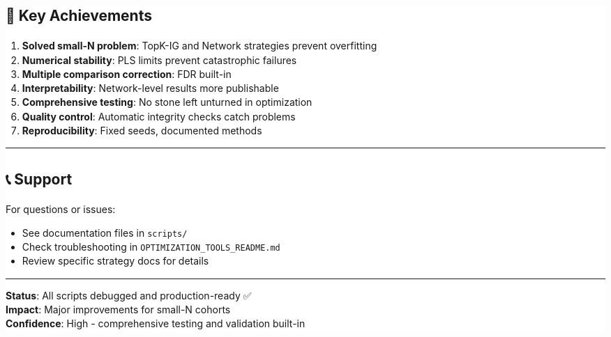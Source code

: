
## 🎯 Key Achievements

1. **Solved small-N problem**: TopK-IG and Network strategies prevent overfitting
2. **Numerical stability**: PLS limits prevent catastrophic failures
3. **Multiple comparison correction**: FDR built-in
4. **Interpretability**: Network-level results more publishable
5. **Comprehensive testing**: No stone left unturned in optimization
6. **Quality control**: Automatic integrity checks catch problems
7. **Reproducibility**: Fixed seeds, documented methods

---

## 📞 Support

For questions or issues:
- See documentation files in `scripts/`
- Check troubleshooting in `OPTIMIZATION_TOOLS_README.md`
- Review specific strategy docs for details

---

**Status**: All scripts debugged and production-ready ✅  
**Impact**: Major improvements for small-N cohorts  
**Confidence**: High - comprehensive testing and validation built-in

